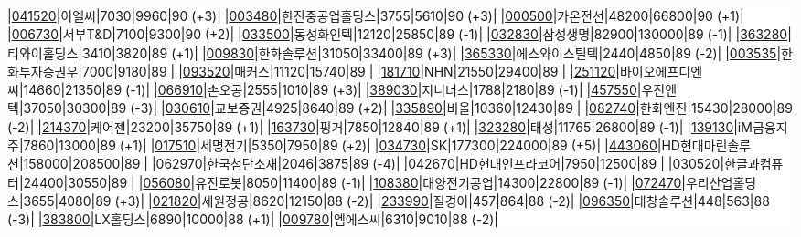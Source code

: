 |[041520](https://finance.daum.net/quotes/A041520)|이엘씨|7030|9960|90 (+3)|
|[003480](https://finance.daum.net/quotes/A003480)|한진중공업홀딩스|3755|5610|90 (+3)|
|[000500](https://finance.daum.net/quotes/A000500)|가온전선|48200|66800|90 (+1)|
|[006730](https://finance.daum.net/quotes/A006730)|서부T&D|7100|9300|90 (+2)|
|[033500](https://finance.daum.net/quotes/A033500)|동성화인텍|12120|25850|89 (-1)|
|[032830](https://finance.daum.net/quotes/A032830)|삼성생명|82900|130000|89 (-1)|
|[363280](https://finance.daum.net/quotes/A363280)|티와이홀딩스|3410|3820|89 (+1)|
|[009830](https://finance.daum.net/quotes/A009830)|한화솔루션|31050|33400|89 (+3)|
|[365330](https://finance.daum.net/quotes/A365330)|에스와이스틸텍|2440|4850|89 (-2)|
|[003535](https://finance.daum.net/quotes/A003535)|한화투자증권우|7000|9180|89 |
|[093520](https://finance.daum.net/quotes/A093520)|매커스|11120|15740|89 |
|[181710](https://finance.daum.net/quotes/A181710)|NHN|21550|29400|89 |
|[251120](https://finance.daum.net/quotes/A251120)|바이오에프디엔씨|14660|21350|89 (-1)|
|[066910](https://finance.daum.net/quotes/A066910)|손오공|2555|1010|89 (+3)|
|[389030](https://finance.daum.net/quotes/A389030)|지니너스|1788|2180|89 (-1)|
|[457550](https://finance.daum.net/quotes/A457550)|우진엔텍|37050|30300|89 (-3)|
|[030610](https://finance.daum.net/quotes/A030610)|교보증권|4925|8640|89 (+2)|
|[335890](https://finance.daum.net/quotes/A335890)|비올|10360|12430|89 |
|[082740](https://finance.daum.net/quotes/A082740)|한화엔진|15430|28000|89 (-2)|
|[214370](https://finance.daum.net/quotes/A214370)|케어젠|23200|35750|89 (+1)|
|[163730](https://finance.daum.net/quotes/A163730)|핑거|7850|12840|89 (+1)|
|[323280](https://finance.daum.net/quotes/A323280)|태성|11765|26800|89 (-1)|
|[139130](https://finance.daum.net/quotes/A139130)|iM금융지주|7860|13000|89 (+1)|
|[017510](https://finance.daum.net/quotes/A017510)|세명전기|5350|7950|89 (+2)|
|[034730](https://finance.daum.net/quotes/A034730)|SK|177300|224000|89 (+5)|
|[443060](https://finance.daum.net/quotes/A443060)|HD현대마린솔루션|158000|208500|89 |
|[062970](https://finance.daum.net/quotes/A062970)|한국첨단소재|2046|3875|89 (-4)|
|[042670](https://finance.daum.net/quotes/A042670)|HD현대인프라코어|7950|12500|89 |
|[030520](https://finance.daum.net/quotes/A030520)|한글과컴퓨터|24400|30550|89 |
|[056080](https://finance.daum.net/quotes/A056080)|유진로봇|8050|11400|89 (-1)|
|[108380](https://finance.daum.net/quotes/A108380)|대양전기공업|14300|22800|89 (-1)|
|[072470](https://finance.daum.net/quotes/A072470)|우리산업홀딩스|3655|4080|89 (+3)|
|[021820](https://finance.daum.net/quotes/A021820)|세원정공|8620|12150|88 (-2)|
|[233990](https://finance.daum.net/quotes/A233990)|질경이|457|864|88 (-2)|
|[096350](https://finance.daum.net/quotes/A096350)|대창솔루션|448|563|88 (-3)|
|[383800](https://finance.daum.net/quotes/A383800)|LX홀딩스|6890|10000|88 (+1)|
|[009780](https://finance.daum.net/quotes/A009780)|엠에스씨|6310|9010|88 (-2)|